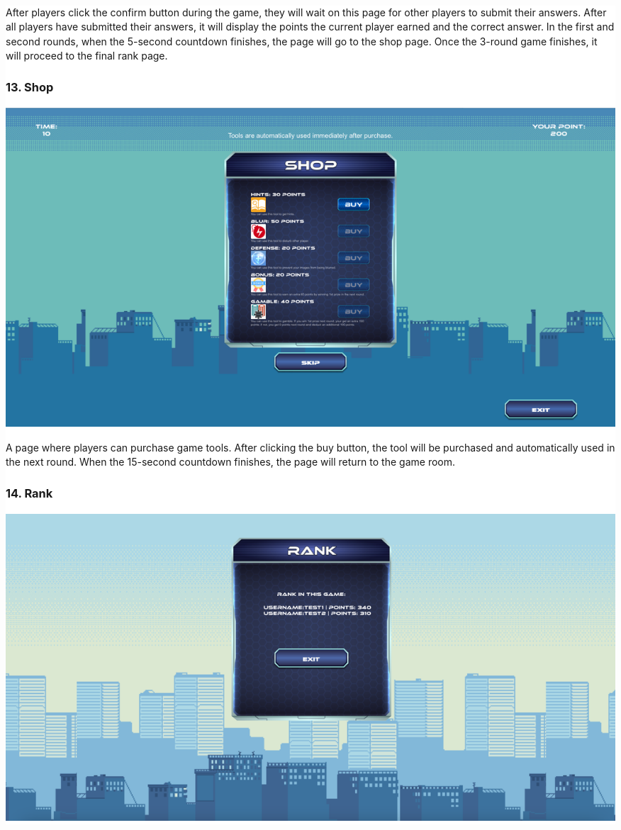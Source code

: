 After players click the confirm button during the game, they will wait on this page for other players to submit their answers. 
After all players have submitted their answers, it will display the points the current player earned and the correct answer. 
In the first and second rounds, when the 5-second countdown finishes, the page will go to the shop page. Once the 3-round game finishes, it will proceed to the final rank page.

### 13. Shop
![Shop](/public/shop_v2.png)

A page where players can purchase game tools. 
After clicking the buy button, the tool will be purchased and automatically used in the next round. 
When the 15-second countdown finishes, the page will return to the game room.

### 14. Rank
![Rank](/public/rank.png)
